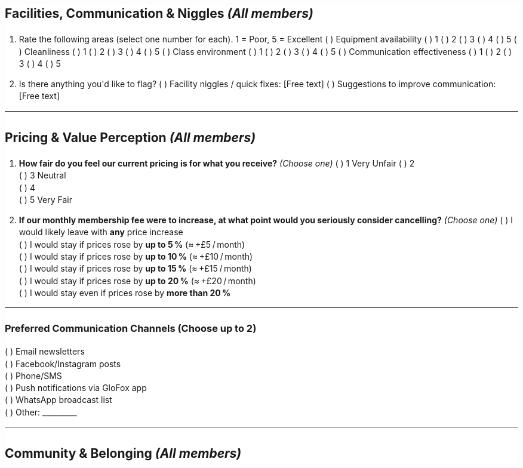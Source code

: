 

## Facilities, Communication & Niggles *(All members)*

1. Rate the following areas (select one number for each). 1 = Poor, 5 = Excellent
   ( ) Equipment availability      		( ) 1 ( ) 2 ( ) 3 ( ) 4 ( ) 5
   ( ) Cleanliness                 		( ) 1 ( ) 2 ( ) 3 ( ) 4 ( ) 5
   ( ) Class environment           		( ) 1 ( ) 2 ( ) 3 ( ) 4 ( ) 5
   ( ) Communication effectiveness 	   ( ) 1 ( ) 2 ( ) 3 ( ) 4 ( ) 5

2. Is there anything you'd like to flag?
   ( ) Facility niggles / quick fixes:       [Free text]
   ( ) Suggestions to improve communication: [Free text]


---   


## Pricing & Value Perception *(All members)*

1. **How fair do you feel our current pricing is for what you receive?**
_(Choose one)_ 
   ( ) 1 Very Unfair
   ( ) 2   
   ( ) 3 Neutral   
   ( ) 4   
   ( ) 5 Very Fair

2. **If our monthly membership fee were to increase, at what point would you seriously consider cancelling?**
_(Choose one)_ 
   ( ) I would likely leave with **any** price increase  
   ( ) I would stay if prices rose by **up to 5 %** (≈ +£5 / month)  
   ( ) I would stay if prices rose by **up to 10 %** (≈ +£10 / month)  
   ( ) I would stay if prices rose by **up to 15 %** (≈ +£15 / month)  
   ( ) I would stay if prices rose by **up to 20 %** (≈ +£20 / month)  
   ( ) I would stay even if prices rose by **more than 20 %**


---   


### Preferred Communication Channels (Choose up to 2)
   ( ) Email newsletters  
   ( ) Facebook/Instagram posts  
   ( ) Phone/SMS  
   ( ) Push notifications via GloFox app  
   ( ) WhatsApp broadcast list  
   ( ) Other: _________


---   


## Community & Belonging *(All members)*
